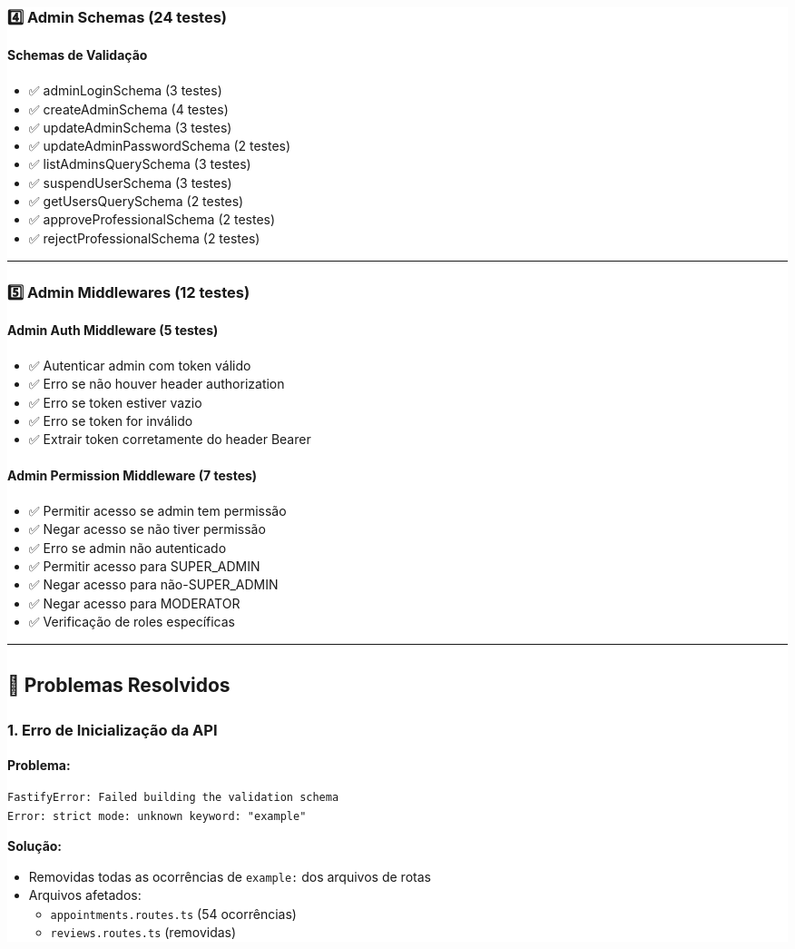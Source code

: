
### 4️⃣ Admin Schemas (24 testes)

#### Schemas de Validação

- ✅ adminLoginSchema (3 testes)
- ✅ createAdminSchema (4 testes)
- ✅ updateAdminSchema (3 testes)
- ✅ updateAdminPasswordSchema (2 testes)
- ✅ listAdminsQuerySchema (3 testes)
- ✅ suspendUserSchema (3 testes)
- ✅ getUsersQuerySchema (2 testes)
- ✅ approveProfessionalSchema (2 testes)
- ✅ rejectProfessionalSchema (2 testes)

---

### 5️⃣ Admin Middlewares (12 testes)

#### Admin Auth Middleware (5 testes)

- ✅ Autenticar admin com token válido
- ✅ Erro se não houver header authorization
- ✅ Erro se token estiver vazio
- ✅ Erro se token for inválido
- ✅ Extrair token corretamente do header Bearer

#### Admin Permission Middleware (7 testes)

- ✅ Permitir acesso se admin tem permissão
- ✅ Negar acesso se não tiver permissão
- ✅ Erro se admin não autenticado
- ✅ Permitir acesso para SUPER_ADMIN
- ✅ Negar acesso para não-SUPER_ADMIN
- ✅ Negar acesso para MODERATOR
- ✅ Verificação de roles específicas

---

## 🔧 Problemas Resolvidos

### 1. Erro de Inicialização da API

**Problema:**

```
FastifyError: Failed building the validation schema
Error: strict mode: unknown keyword: "example"
```

**Solução:**

- Removidas todas as ocorrências de `example:` dos arquivos de rotas
- Arquivos afetados:
  - `appointments.routes.ts` (54 ocorrências)
  - `reviews.routes.ts` (removidas)

